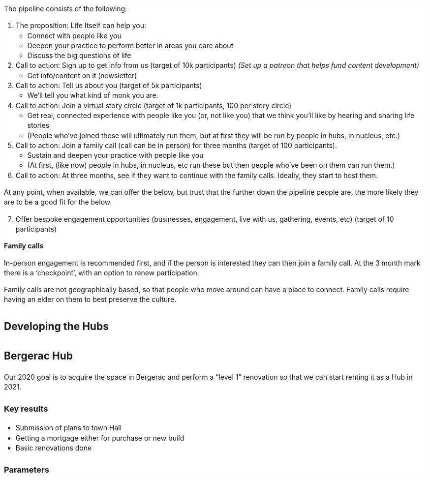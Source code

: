 The pipeline consists of the following:

1. The proposition: Life Itself can help you:
    * Connect with people like you
    * Deepen your practice to perform better in areas you care about
    * Discuss the big questions of life
2. Call to action: Sign up to get info from us (target of 10k participants) *(Set up a patreon that helps fund content development)*
    * Get info/content on it (newsletter)
3. Call to action: Tell us about you (target of 5k participants) 
    * We’ll tell you what kind of monk you are.
4. Call to action: Join a virtual story circle (target of 1k participants, 100 per story circle) 
    * Get real, connected experience with people like you (or, not like you) that we think you’ll like by hearing and sharing life stories
    * (People who’ve joined these will ultimately run them, but at first they will be run by people in hubs, in nucleus, etc.)
5. Call to action: Join a family call (call can be in person) for three months (target of 100 participants). 
    * Sustain and deepen your practice with people like you
    * (At first, (like now) people in hubs, in nucleus, etc run these but then people who’ve been on them can run them.)
6. Call to action: At three months, see if they want to continue with the family calls. Ideally, they start to host them.

At any point, when available, we can offer the below, but trust that the further down the pipeline people are, the more likely they are to be a good fit for the below. 

7. Offer bespoke engagement opportunities (businesses, engagement, live with us, gathering, events, etc) (target of 10 participants)

**Family calls**

In-person engagement is recommended first, and if the person is interested they can then join a family call. At the 3 month mark there is a ‘checkpoint’, with an option to renew participation.

Family calls are not geographically based, so that people who move around can have a place to connect. Family calls require having an elder on them to best preserve the culture.

## Developing the Hubs

## Bergerac Hub

Our 2020 goal is to acquire the space in Bergerac and perform a “level 1” renovation so that we can start renting it as a Hub in 2021. 

### Key results

* Submission of plans to town Hall
* Getting a mortgage either for purchase or new build
* Basic renovations done

### Parameters
